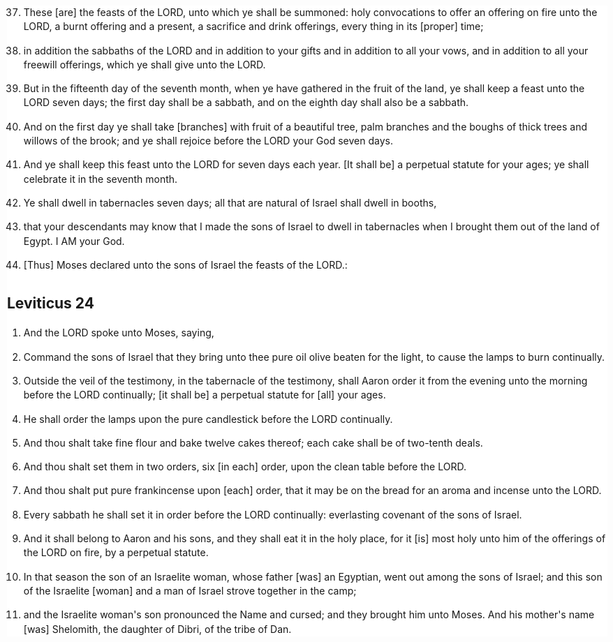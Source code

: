 37. These [are] the feasts of the LORD, unto which ye shall be summoned: holy convocations to offer an offering on fire unto the LORD, a burnt offering and a present, a sacrifice and drink offerings, every thing in its [proper] time;

38. in addition the sabbaths of the LORD and in addition to your gifts and in addition to all your vows, and in addition to all your freewill offerings, which ye shall give unto the LORD.

39. But in the fifteenth day of the seventh month, when ye have gathered in the fruit of the land, ye shall keep a feast unto the LORD seven days; the first day shall be a sabbath, and on the eighth day shall also be a sabbath.

40. And on the first day ye shall take [branches] with fruit of a beautiful tree, palm branches and the boughs of thick trees and willows of the brook; and ye shall rejoice before the LORD your God seven days.

41. And ye shall keep this feast unto the LORD for seven days each year. [It shall be] a perpetual statute for your ages; ye shall celebrate it in the seventh month.

42. Ye shall dwell in tabernacles seven days; all that are natural of Israel shall dwell in booths,

43. that your descendants may know that I made the sons of Israel to dwell in tabernacles when I brought them out of the land of Egypt. I AM your God.

44. [Thus] Moses declared unto the sons of Israel the feasts of the LORD.:

## Leviticus 24

1. And the LORD spoke unto Moses, saying,

2. Command the sons of Israel that they bring unto thee pure oil olive beaten for the light, to cause the lamps to burn continually.

3. Outside the veil of the testimony, in the tabernacle of the testimony, shall Aaron order it from the evening unto the morning before the LORD continually; [it shall be] a perpetual statute for [all] your ages.

4. He shall order the lamps upon the pure candlestick before the LORD continually.

5. And thou shalt take fine flour and bake twelve cakes thereof; each cake shall be of two-tenth deals.

6. And thou shalt set them in two orders, six [in each] order, upon the clean table before the LORD.

7. And thou shalt put pure frankincense upon [each] order, that it may be on the bread for an aroma and incense unto the LORD.

8. Every sabbath he shall set it in order before the LORD continually: everlasting covenant of the sons of Israel.

9. And it shall belong to Aaron and his sons, and they shall eat it in the holy place, for it [is] most holy unto him of the offerings of the LORD on fire, by a perpetual statute.

10. In that season the son of an Israelite woman, whose father [was] an Egyptian, went out among the sons of Israel; and this son of the Israelite [woman] and a man of Israel strove together in the camp;

11. and the Israelite woman's son pronounced the Name and cursed; and they brought him unto Moses. And his mother's name [was] Shelomith, the daughter of Dibri, of the tribe of Dan.
